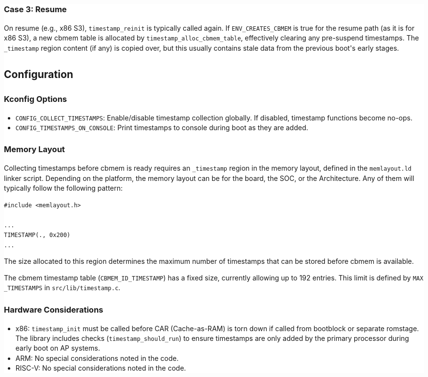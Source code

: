 
### Case 3: Resume

On resume (e.g., x86 S3), `timestamp_reinit` is typically called again.
If `ENV_CREATES_CBMEM` is true for the resume path (as it is for x86
S3), a new cbmem table is allocated by `timestamp_alloc_cbmem_table`,
effectively clearing any pre-suspend timestamps. The `_timestamp` region
content (if any) is copied over, but this usually contains stale data
from the previous boot's early stages.


## Configuration

### Kconfig Options

- `CONFIG_COLLECT_TIMESTAMPS`: Enable/disable timestamp collection
  globally. If disabled, timestamp functions become no-ops.
- `CONFIG_TIMESTAMPS_ON_CONSOLE`: Print timestamps to console during
  boot as they are added.


### Memory Layout

Collecting timestamps before cbmem is ready requires an `_timestamp`
region in the memory layout, defined in the `memlayout.ld` linker
script. Depending on the platform, the memory layout can be for the
board, the SOC, or the Architecture. Any of them will typically follow
the following pattern:

```text
#include <memlayout.h>

...
TIMESTAMP(., 0x200)
...

```

The size allocated to this region determines the maximum number of
timestamps that can be stored before cbmem is available.

The cbmem timestamp table (`CBMEM_ID_TIMESTAMP`) has a fixed size,
currently allowing up to 192 entries. This limit is defined by
`MAX_TIMESTAMPS` in `src/lib/timestamp.c`.


### Hardware Considerations

- x86: `timestamp_init` must be called before CAR (Cache-as-RAM) is torn
  down if called from bootblock or separate romstage. The library
  includes checks (`timestamp_should_run`) to ensure timestamps are only
  added by the primary processor during early boot on AP systems.
- ARM: No special considerations noted in the code.
- RISC-V: No special considerations noted in the code.
